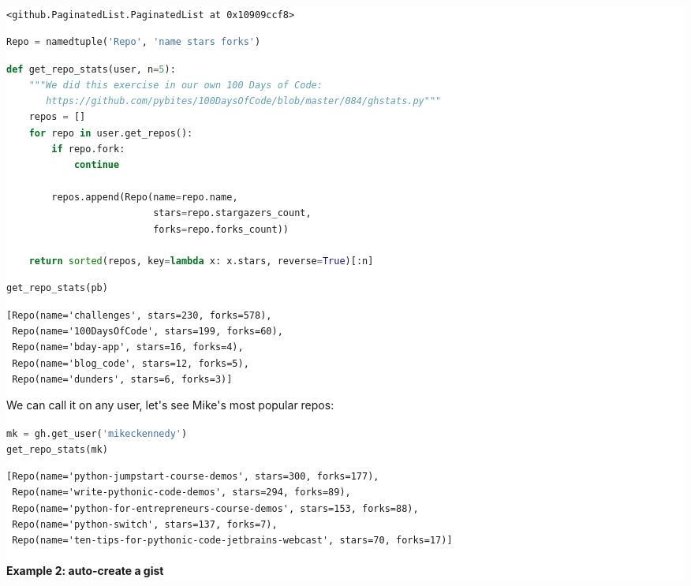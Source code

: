 


    <github.PaginatedList.PaginatedList at 0x10909ccf8>




```python
Repo = namedtuple('Repo', 'name stars forks')
```


```python
def get_repo_stats(user, n=5):
    """We did this exercise in our own 100 Days of Code:
       https://github.com/pybites/100DaysOfCode/blob/master/084/ghstats.py"""
    repos = []
    for repo in user.get_repos():
        if repo.fork:
            continue
        
        repos.append(Repo(name=repo.name,
                          stars=repo.stargazers_count,
                          forks=repo.forks_count))
    
    return sorted(repos, key=lambda x: x.stars, reverse=True)[:n]
```


```python
get_repo_stats(pb)
```




    [Repo(name='challenges', stars=230, forks=578),
     Repo(name='100DaysOfCode', stars=199, forks=60),
     Repo(name='bday-app', stars=16, forks=4),
     Repo(name='blog_code', stars=12, forks=5),
     Repo(name='dunders', stars=6, forks=3)]



We can call it on any user, let's see Mike's most popular repos:


```python
mk = gh.get_user('mikeckennedy')
get_repo_stats(mk)
```




    [Repo(name='python-jumpstart-course-demos', stars=300, forks=177),
     Repo(name='write-pythonic-code-demos', stars=294, forks=89),
     Repo(name='python-for-entrepreneurs-course-demos', stars=153, forks=88),
     Repo(name='python-switch', stars=137, forks=7),
     Repo(name='ten-tips-for-pythonic-code-jetbrains-webcast', stars=70, forks=17)]



#### Example 2: auto-create a gist
